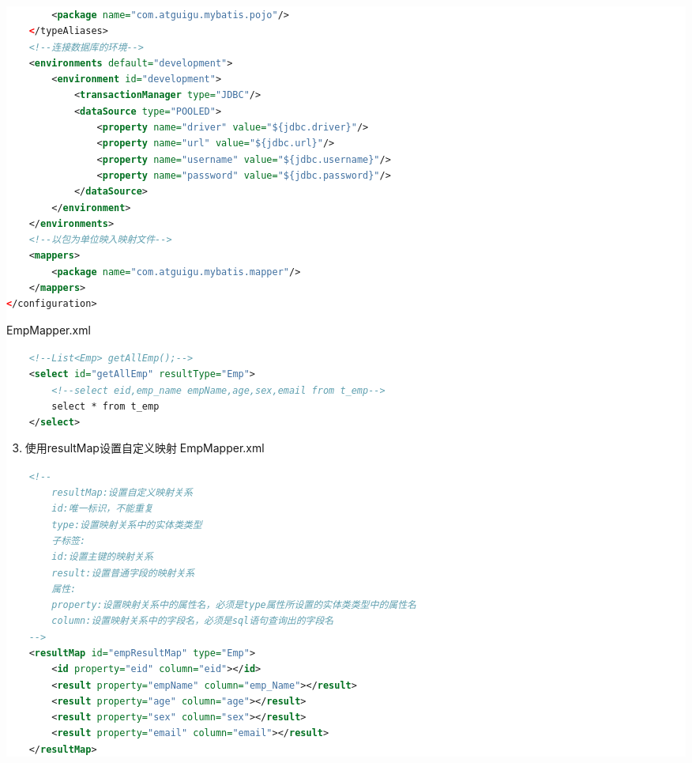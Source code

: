 ```xml
        <package name="com.atguigu.mybatis.pojo"/>
    </typeAliases>
    <!--连接数据库的环境-->
    <environments default="development">
        <environment id="development">
            <transactionManager type="JDBC"/>
            <dataSource type="POOLED">
                <property name="driver" value="${jdbc.driver}"/>
                <property name="url" value="${jdbc.url}"/>
                <property name="username" value="${jdbc.username}"/>
                <property name="password" value="${jdbc.password}"/>
            </dataSource>
        </environment>
    </environments>
    <!--以包为单位映入映射文件-->
    <mappers>
        <package name="com.atguigu.mybatis.mapper"/>
    </mappers>
</configuration>
```
EmpMapper.xml
```xml
    <!--List<Emp> getAllEmp();-->
    <select id="getAllEmp" resultType="Emp">
        <!--select eid,emp_name empName,age,sex,email from t_emp-->
        select * from t_emp
    </select>

```

 3. 使用resultMap设置自定义映射
EmpMapper.xml

```xml
    <!--
        resultMap:设置自定义映射关系
        id:唯一标识，不能重复
        type:设置映射关系中的实体类类型
        子标签:
        id:设置主键的映射关系
        result:设置普通字段的映射关系
        属性:
        property:设置映射关系中的属性名，必须是type属性所设置的实体类类型中的属性名
        column:设置映射关系中的字段名，必须是sql语句查询出的字段名
    -->
    <resultMap id="empResultMap" type="Emp">
        <id property="eid" column="eid"></id>
        <result property="empName" column="emp_Name"></result>
        <result property="age" column="age"></result>
        <result property="sex" column="sex"></result>
        <result property="email" column="email"></result>
    </resultMap>
```
